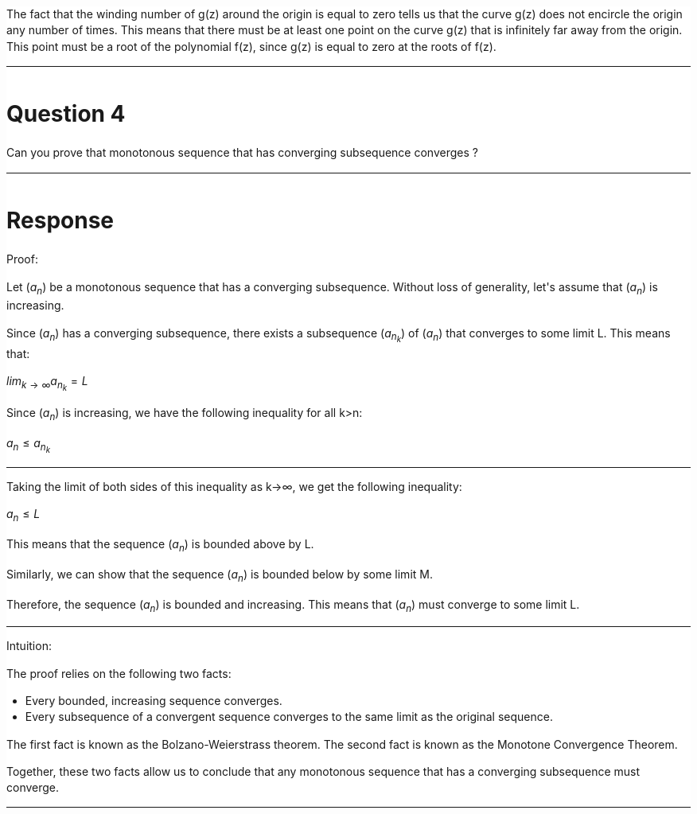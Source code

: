 The fact that the winding number of g(z) around the origin is equal to zero tells us that the curve g(z) does not encircle the origin any number of times. This means that there must be at least one point on the curve g(z) that is infinitely far away from the origin. This point must be a root of the polynomial f(z), since g(z) is equal to zero at the roots of f(z).


---

# Question 4

Can you prove that monotonous sequence that has converging subsequence converges ?

---

# Response

Proof:

Let ($a_n$​) be a monotonous sequence that has a converging subsequence. Without loss of generality, let's assume that ($a_n$​) is increasing.

Since ($a_n$​) has a converging subsequence, there exists a subsequence ($a_{n_k}$​​) of ($a_n$) that converges to some limit L. This means that:

$lim_{k \to \infty} a_{n_k} = L$


Since ($a_n$​) is increasing, we have the following inequality for all k>n:

$a_n \leq a_{n_k}$

---

Taking the limit of both sides of this inequality as k→∞, we get the following inequality:

$a_n \leq L$

This means that the sequence ($a_n$​) is bounded above by L.

Similarly, we can show that the sequence ($a_n$​) is bounded below by some limit M.

Therefore, the sequence ($a_n$) is bounded and increasing. This means that ($a_n$​) must converge to some limit L.

---

Intuition:

The proof relies on the following two facts:
 * Every bounded, increasing sequence converges.
 * Every subsequence of a convergent sequence converges to the same limit as the original sequence.

The first fact is known as the Bolzano-Weierstrass theorem. The second fact is known as the Monotone Convergence Theorem.

Together, these two facts allow us to conclude that any monotonous sequence that has a converging subsequence must converge.

---
